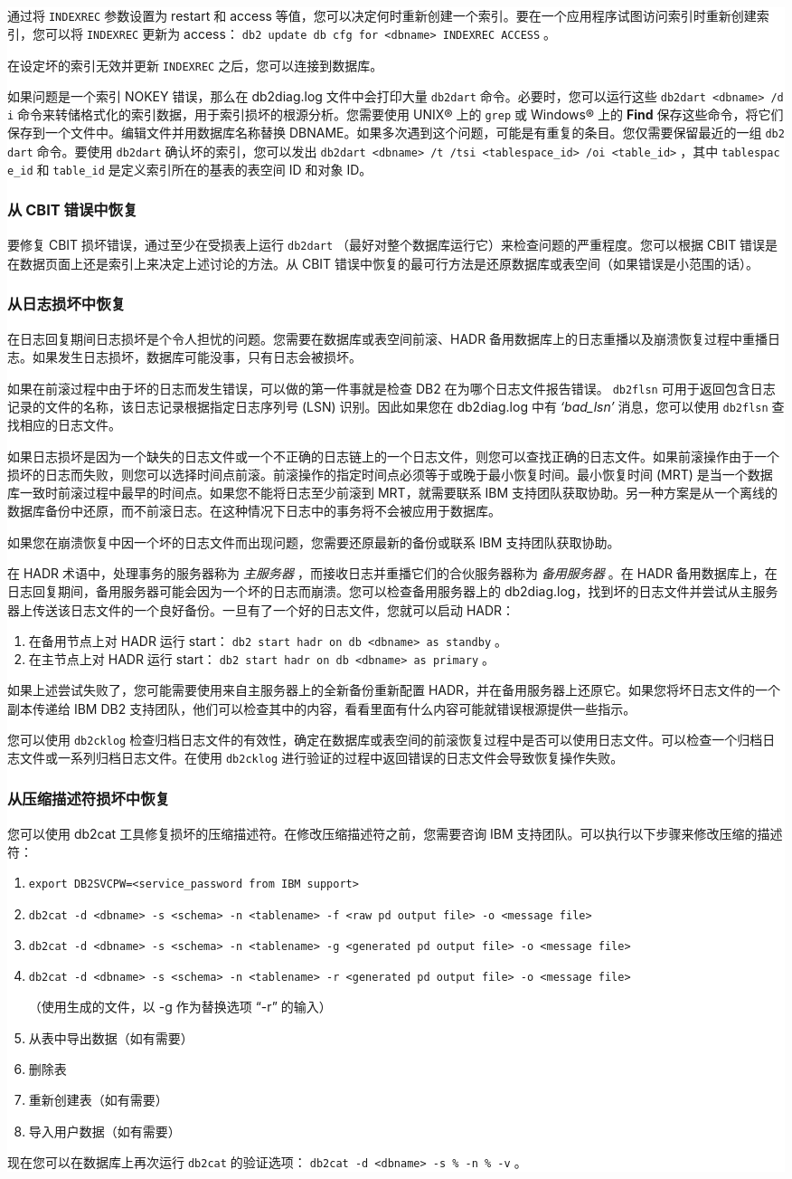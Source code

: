 通过将 `INDEXREC` 参数设置为 restart 和 access 等值，您可以决定何时重新创建一个索引。要在一个应用程序试图访问索引时重新创建索引，您可以将 `INDEXREC` 更新为 access： `db2 update db cfg for <dbname> INDEXREC ACCESS` 。

在设定坏的索引无效并更新 `INDEXREC` 之后，您可以连接到数据库。

如果问题是一个索引 NOKEY 错误，那么在 db2diag.log 文件中会打印大量 `db2dart` 命令。必要时，您可以运行这些 `db2dart <dbname> /di` 命令来转储格式化的索引数据，用于索引损坏的根源分析。您需要使用 UNIX® 上的 `grep` 或 Windows® 上的 **Find** 保存这些命令，将它们保存到一个文件中。编辑文件并用数据库名称替换 DBNAME。如果多次遇到这个问题，可能是有重复的条目。您仅需要保留最近的一组 `db2dart` 命令。要使用 `db2dart` 确认坏的索引，您可以发出 `db2dart <dbname> /t /tsi <tablespace_id> /oi <table_id>` ，其中 `tablespace_id` 和 `table_id` 是定义索引所在的基表的表空间 ID 和对象 ID。

### 从 CBIT 错误中恢复

要修复 CBIT 损坏错误，通过至少在受损表上运行 `db2dart` （最好对整个数据库运行它）来检查问题的严重程度。您可以根据 CBIT 错误是在数据页面上还是索引上来决定上述讨论的方法。从 CBIT 错误中恢复的最可行方法是还原数据库或表空间（如果错误是小范围的话）。

### 从日志损坏中恢复

在日志回复期间日志损坏是个令人担忧的问题。您需要在数据库或表空间前滚、HADR 备用数据库上的日志重播以及崩溃恢复过程中重播日志。如果发生日志损坏，数据库可能没事，只有日志会被损坏。

如果在前滚过程中由于坏的日志而发生错误，可以做的第一件事就是检查 DB2 在为哪个日志文件报告错误。 `db2flsn` 可用于返回包含日志记录的文件的名称，该日志记录根据指定日志序列号 (LSN) 识别。因此如果您在 db2diag.log 中有 *‘bad_lsn’* 消息，您可以使用 `db2flsn` 查找相应的日志文件。

如果日志损坏是因为一个缺失的日志文件或一个不正确的日志链上的一个日志文件，则您可以查找正确的日志文件。如果前滚操作由于一个损坏的日志而失败，则您可以选择时间点前滚。前滚操作的指定时间点必须等于或晚于最小恢复时间。最小恢复时间 (MRT) 是当一个数据库一致时前滚过程中最早的时间点。如果您不能将日志至少前滚到 MRT，就需要联系 IBM 支持团队获取协助。另一种方案是从一个离线的数据库备份中还原，而不前滚日志。在这种情况下日志中的事务将不会被应用于数据库。

如果您在崩溃恢复中因一个坏的日志文件而出现问题，您需要还原最新的备份或联系 IBM 支持团队获取协助。

在 HADR 术语中，处理事务的服务器称为 *主服务器* ，而接收日志并重播它们的合伙服务器称为 *备用服务器* 。在 HADR 备用数据库上，在日志回复期间，备用服务器可能会因为一个坏的日志而崩溃。您可以检查备用服务器上的 db2diag.log，找到坏的日志文件并尝试从主服务器上传送该日志文件的一个良好备份。一旦有了一个好的日志文件，您就可以启动 HADR：

1.  在备用节点上对 HADR 运行 start： `db2 start hadr on db <dbname> as standby` 。
2.  在主节点上对 HADR 运行 start： `db2 start hadr on db <dbname> as primary` 。

如果上述尝试失败了，您可能需要使用来自主服务器上的全新备份重新配置 HADR，并在备用服务器上还原它。如果您将坏日志文件的一个副本传递给 IBM DB2 支持团队，他们可以检查其中的内容，看看里面有什么内容可能就错误根源提供一些指示。

您可以使用 `db2cklog` 检查归档日志文件的有效性，确定在数据库或表空间的前滚恢复过程中是否可以使用日志文件。可以检查一个归档日志文件或一系列归档日志文件。在使用 `db2cklog` 进行验证的过程中返回错误的日志文件会导致恢复操作失败。

### 从压缩描述符损坏中恢复

您可以使用 db2cat 工具修复损坏的压缩描述符。在修改压缩描述符之前，您需要咨询 IBM 支持团队。可以执行以下步骤来修改压缩的描述符：

1.  `export DB2SVCPW=<service_password from IBM support>`
2.  `db2cat -d <dbname> -s <schema> -n <tablename> -f <raw pd output file> -o <message file>`
3.  `db2cat -d <dbname> -s <schema> -n <tablename> -g <generated pd output file> -o <message file>`
4.  `db2cat -d <dbname> -s <schema> -n <tablename> -r <generated pd output file> -o <message file>`

    （使用生成的文件，以 -g 作为替换选项 “-r” 的输入）

5.  从表中导出数据（如有需要）
6.  删除表
7.  重新创建表（如有需要）
8.  导入用户数据（如有需要）

现在您可以在数据库上再次运行 `db2cat` 的验证选项： `db2cat -d <dbname> -s % -n % -v` 。

